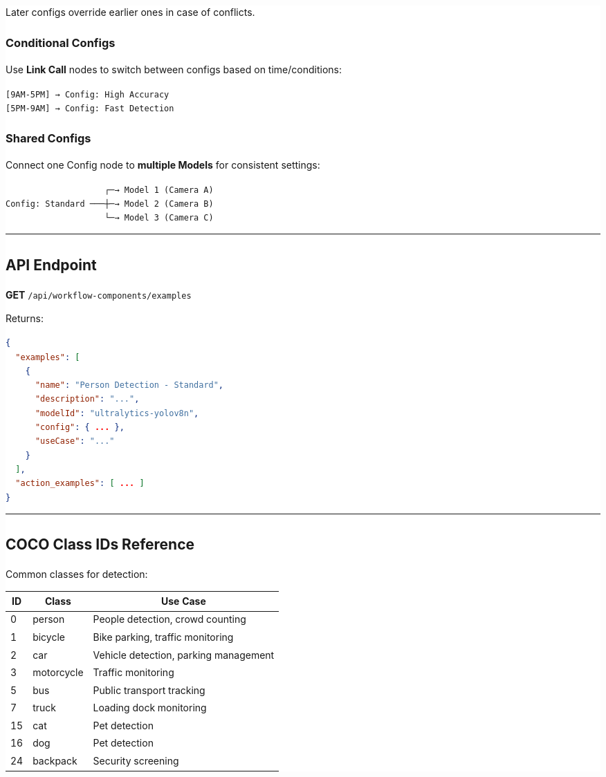 Later configs override earlier ones in case of conflicts.

### Conditional Configs

Use **Link Call** nodes to switch between configs based on time/conditions:

```
[9AM-5PM] → Config: High Accuracy
[5PM-9AM] → Config: Fast Detection
```

### Shared Configs

Connect one Config node to **multiple Models** for consistent settings:

```
                    ┌─→ Model 1 (Camera A)
Config: Standard ───┼─→ Model 2 (Camera B)
                    └─→ Model 3 (Camera C)
```

---

## API Endpoint

**GET** `/api/workflow-components/examples`

Returns:
```json
{
  "examples": [
    {
      "name": "Person Detection - Standard",
      "description": "...",
      "modelId": "ultralytics-yolov8n",
      "config": { ... },
      "useCase": "..."
    }
  ],
  "action_examples": [ ... ]
}
```

---

## COCO Class IDs Reference

Common classes for detection:

| ID | Class | Use Case |
|----|-------|----------|
| 0 | person | People detection, crowd counting |
| 1 | bicycle | Bike parking, traffic monitoring |
| 2 | car | Vehicle detection, parking management |
| 3 | motorcycle | Traffic monitoring |
| 5 | bus | Public transport tracking |
| 7 | truck | Loading dock monitoring |
| 15 | cat | Pet detection |
| 16 | dog | Pet detection |
| 24 | backpack | Security screening |